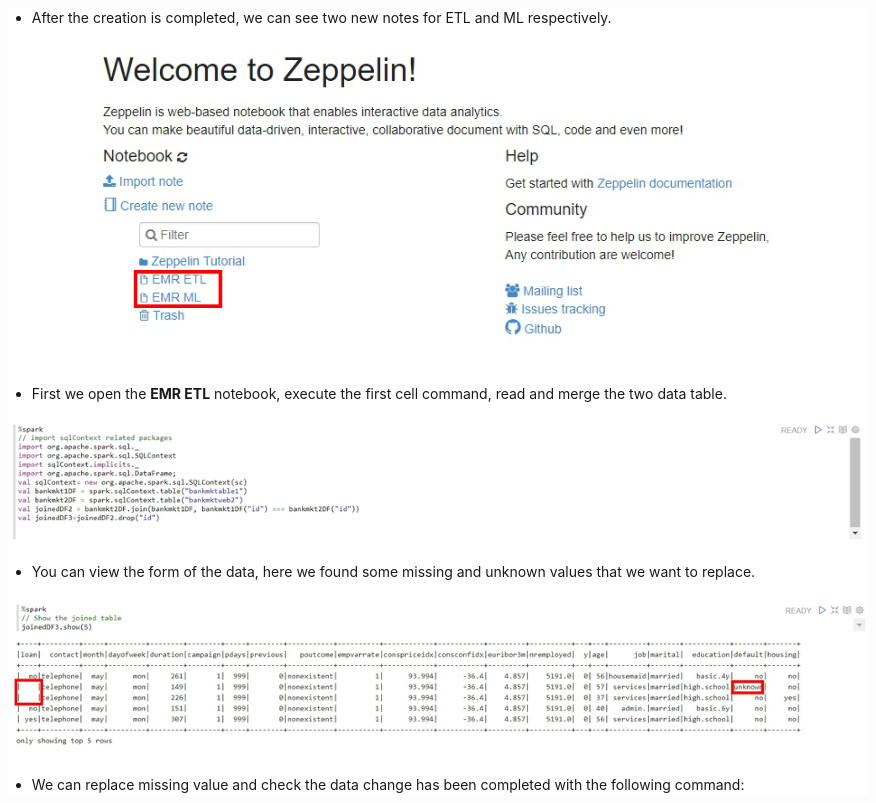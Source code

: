 * After the creation is completed, we can see two new notes for ETL and ML respectively. 

<p align="center">
    <img src="img/zeppe_welcome.png" width="80%" height="70%"></p>

* First we open the **EMR ETL** notebook, execute the first cell command, read and merge the two data table. 

<p align="center">
    <img src="img/ETL1.jpg" width="100%" height="70%"></p>

* You can view the form of the data, here we found some missing and unknown values that we want to replace. 

<p align="center">
    <img src="img/ETL2.jpg" width="100%" height="70%"></p>

* We can replace missing value and check the data change has been completed with the following command: 
